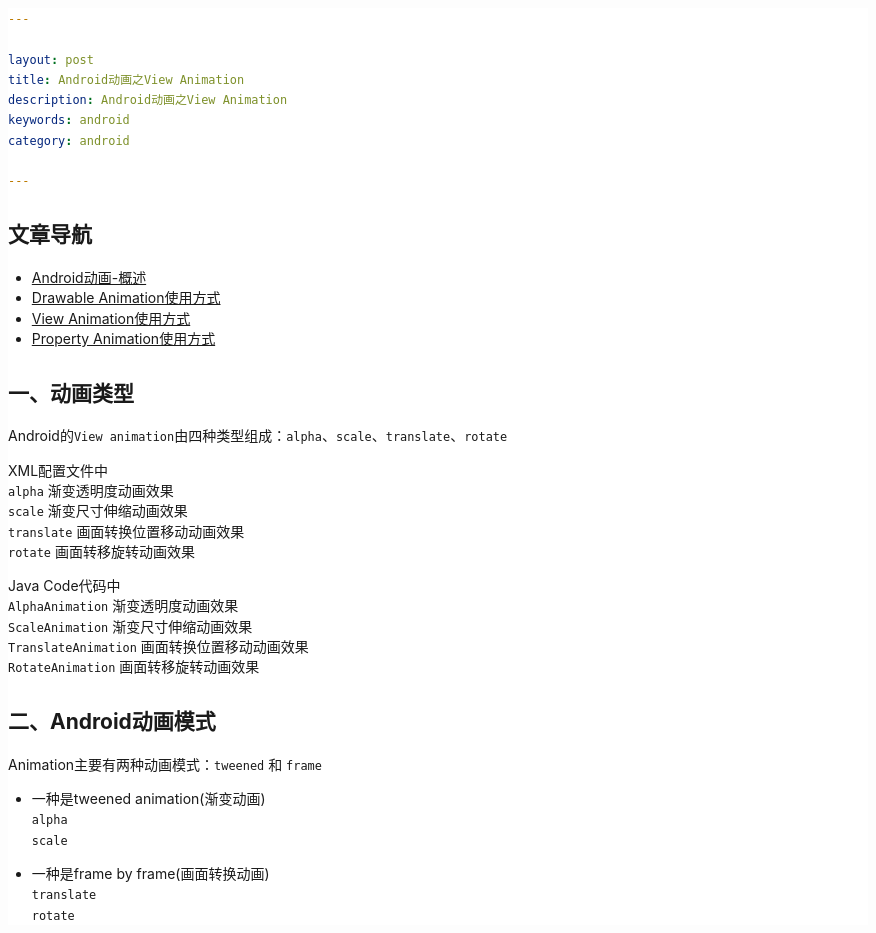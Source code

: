 ```yaml
---

layout: post
title: Android动画之View Animation
description: Android动画之View Animation
keywords: android
category: android

---
```


## 文章导航

+ [Android动画-概述](http://www.psvmc.cn/android-animations-0.html)
+ [Drawable Animation使用方式](http://www.psvmc.cn/android-animations-1.html)
+ [View Animation使用方式](http://www.psvmc.cn/android-animations-2.html)
+ [Property Animation使用方式](http://www.psvmc.cn/android-animations-3.html)

## 一、动画类型

Android的`View animation`由四种类型组成：`alpha`、`scale`、`translate`、`rotate`

XML配置文件中  
`alpha`
渐变透明度动画效果  
`scale`
渐变尺寸伸缩动画效果  
`translate`
画面转换位置移动动画效果  
`rotate`
画面转移旋转动画效果  

Java Code代码中   
`AlphaAnimation`
渐变透明度动画效果  
`ScaleAnimation`
渐变尺寸伸缩动画效果  
`TranslateAnimation`
画面转换位置移动动画效果  
`RotateAnimation`
画面转移旋转动画效果  


## 二、Android动画模式
Animation主要有两种动画模式：`tweened` 和 `frame`

+ 一种是tweened animation(渐变动画)   
`alpha`  
`scale`  
 
+ 一种是frame by frame(画面转换动画)   
`translate`    
`rotate`    
